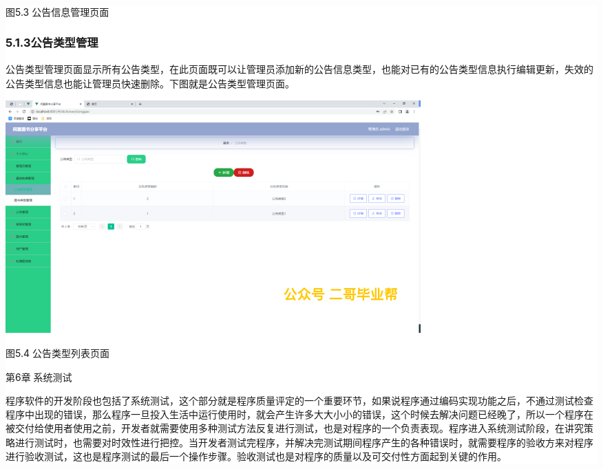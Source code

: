 图5.3 公告信息管理页面
### 5.1.3公告类型管理
公告类型管理页面显示所有公告类型，在此页面既可以让管理员添加新的公告信息类型，也能对已有的公告类型信息执行编辑更新，失效的公告类型信息也能让管理员快速删除。下图就是公告类型管理页面。

![](/md/blog.017.png)

图5.4 公告类型列表页面

第6章 系统测试

程序软件的开发阶段也包括了系统测试，这个部分就是程序质量评定的一个重要环节，如果说程序通过编码实现功能之后，不通过测试检查程序中出现的错误，那么程序一旦投入生活中运行使用时，就会产生许多大大小小的错误，这个时候去解决问题已经晚了，所以一个程序在被交付给使用者使用之前，开发者就需要使用多种测试方法反复进行测试，也是对程序的一个负责表现。程序进入系统测试阶段，在讲究策略进行测试时，也需要对时效性进行把控。当开发者测试完程序，并解决完测试期间程序产生的各种错误时，就需要程序的验收方来对程序进行验收测试，这也是程序测试的最后一个操作步骤。验收测试也是对程序的质量以及可交付性方面起到关键的作用。












